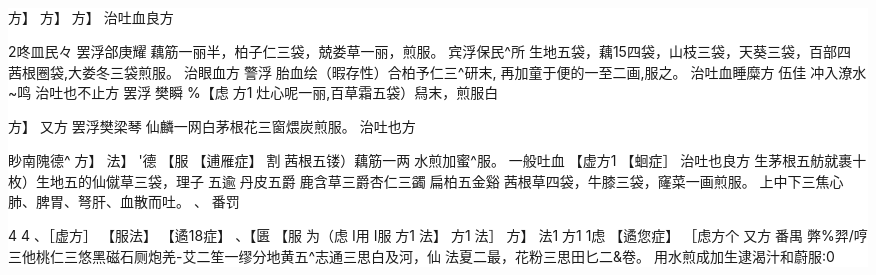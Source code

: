
方】
方】
方】
治吐血良方

2咚皿民々	罢浮郃庚耀
藕筋一丽半，柏子仁三袋，兢娄草一丽，煎服。
宾浮保民^所
生地五袋，藕15四袋，山枝三袋，天葵三袋，百部四 茜根圈袋,大娄冬三袋煎服。
治眼血方
警浮
胎血绘（暇存性）合柏予仁三^研末, 再加童于便的一至二画,服之。
治吐血睡糜方
伍佳
冲入潦水~鸣
治吐也不止方
罢浮
樊瞬
%【虑
方1
灶心呢一丽,百草霜五袋）舄末，煎服白

方】
又方	罢浮樊梁琴
仙麟一网白茅根花三窗煨炭煎服。
治吐也方

眇南隗德^
方】 法】
'德
【服
【逋雁症】
割
茜根五镂）藕筋一两 水煎加蜜^服。
一般吐血
【虚方1
【蛔症］
治吐也良方
生茅根五舫就裹十枚）生地五的仙僦草三袋，理子 五逾 丹皮五爵 鹿含草三爵杏仁三蠲 扁柏五金谿 茜根草四袋，牛膝三袋，窿菜一画煎服。
上中下三焦心肺、脾胃、弩肝、血散而吐。	、
番罚

4
4
、［虚方］
【服法】
【遹18症】
、【匮
【服
为（虑
I用
I服
方1 法】
方1
法］
方】
法1
方1
1虑
【遹您症】
［虑方个
又方
番禺
弊%羿/哼三他桃仁三悠黑磁石厕炮羌-艾二笙一缪分地黄五^志通三思白及河，仙 法夏二最，花粉三思田匕二&卷。
用水煎成加生逮渴汁和蔚服:0